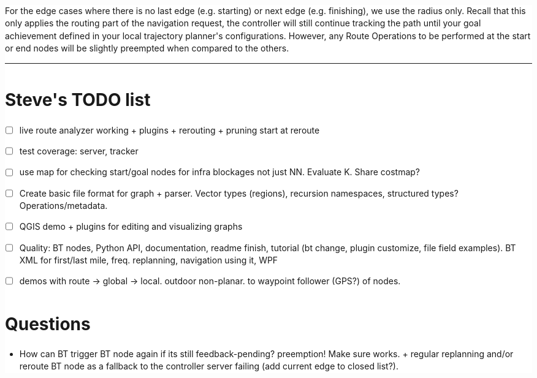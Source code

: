 For the edge cases where there is no last edge (e.g. starting) or next edge (e.g. finishing), we use the radius only. Recall that this only applies the routing part of the navigation request, the controller will still continue tracking the path until your goal achievement defined in your local trajectory planner's configurations. However, any Route Operations to be performed at the start or end nodes will be slightly preempted when compared to the others.

---

# Steve's TODO list

- [ ] live route analyzer working + plugins + rerouting + pruning start at reroute
- [ ] test coverage: server, tracker


- [ ] use map for checking start/goal nodes for infra blockages not just NN. Evaluate K. Share costmap?




- [ ] Create basic file format for graph + parser. Vector types (regions), recursion namespaces, structured types? Operations/metadata.
- [ ] QGIS demo + plugins for editing and visualizing graphs



- [ ] Quality: BT nodes, Python API, documentation, readme finish, tutorial (bt change, plugin customize, file field examples). BT XML for first/last mile, freq. replanning, navigation using it, WPF
- [ ] demos with route -> global -> local. outdoor non-planar. to waypoint follower (GPS?) of nodes.

# Questions

- How can BT trigger BT node again if its still feedback-pending? preemption! Make sure works. + regular replanning and/or reroute BT node as a fallback to the controller server failing (add current edge to closed list?).
